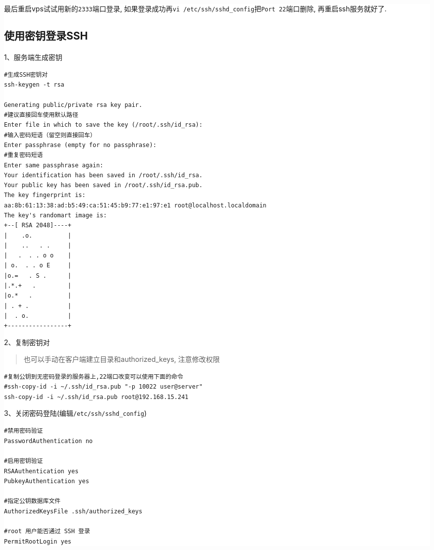 最后重启vps试试用新的`2333`端口登录, 如果登录成功再`vi /etc/ssh/sshd_config`把`Port 22`端口删除, 再重启ssh服务就好了. 

## 使用密钥登录SSH

1、服务端生成密钥

```
#生成SSH密钥对
ssh-keygen -t rsa

Generating public/private rsa key pair.
#建议直接回车使用默认路径
Enter file in which to save the key (/root/.ssh/id_rsa): 
#输入密码短语（留空则直接回车）
Enter passphrase (empty for no passphrase): 
#重复密码短语
Enter same passphrase again: 
Your identification has been saved in /root/.ssh/id_rsa.
Your public key has been saved in /root/.ssh/id_rsa.pub.
The key fingerprint is:
aa:8b:61:13:38:ad:b5:49:ca:51:45:b9:77:e1:97:e1 root@localhost.localdomain
The key's randomart image is:
+--[ RSA 2048]----+
|    .o.          |
|    ..   . .     |
|   .  . . o o    |
| o.  . . o E     |
|o.=   . S .      |
|.*.+   .         |
|o.*   .          |
| . + .           |
|  . o.           |
+-----------------+
```

2、复制密钥对

> 也可以手动在客户端建立目录和authorized_keys, 注意修改权限

```
#复制公钥到无密码登录的服务器上,22端口改变可以使用下面的命令
#ssh-copy-id -i ~/.ssh/id_rsa.pub "-p 10022 user@server"
ssh-copy-id -i ~/.ssh/id_rsa.pub root@192.168.15.241
```

3、关闭密码登陆(编辑`/etc/ssh/sshd_config`)

```
#禁用密码验证
PasswordAuthentication no

#启用密钥验证
RSAAuthentication yes
PubkeyAuthentication yes

#指定公钥数据库文件
AuthorizedKeysFile .ssh/authorized_keys

#root 用户能否通过 SSH 登录
PermitRootLogin yes
```
